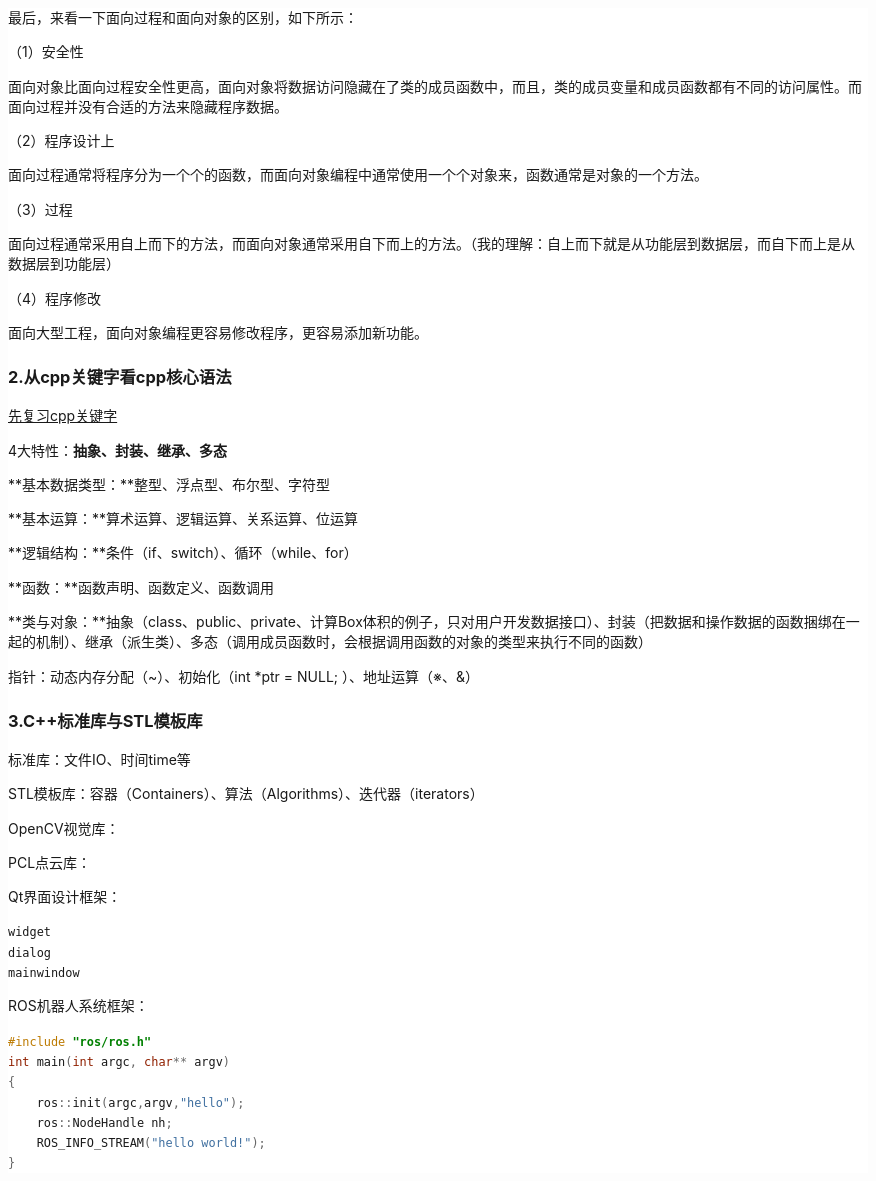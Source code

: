 最后，来看一下面向过程和面向对象的区别，如下所示：

（1）安全性

面向对象比面向过程安全性更高，面向对象将数据访问隐藏在了类的成员函数中，而且，类的成员变量和成员函数都有不同的访问属性。而面向过程并没有合适的方法来隐藏程序数据。

（2）程序设计上

面向过程通常将程序分为一个个的函数，而面向对象编程中通常使用一个个对象来，函数通常是对象的一个方法。

（3）过程

面向过程通常采用自上而下的方法，而面向对象通常采用自下而上的方法。（我的理解：自上而下就是从功能层到数据层，而自下而上是从数据层到功能层）

（4）程序修改

面向大型工程，面向对象编程更容易修改程序，更容易添加新功能。

### 2.从cpp关键字看cpp核心语法

[先复习cpp关键字](https://www.runoob.com/w3cnote/cpp-keyword-intro.html)

4大特性：**抽象、封装、继承、多态**

**基本数据类型：**整型、浮点型、布尔型、字符型

**基本运算：**算术运算、逻辑运算、关系运算、位运算

**逻辑结构：**条件（if、switch）、循环（while、for）

**函数：**函数声明、函数定义、函数调用

**类与对象：**抽象（class、public、private、计算Box体积的例子，只对用户开发数据接口）、封装（把数据和操作数据的函数捆绑在一起的机制）、继承（派生类）、多态（调用成员函数时，会根据调用函数的对象的类型来执行不同的函数）

指针：动态内存分配（~）、初始化（int *ptr = NULL; ）、地址运算（※、&）

### 3.C++标准库与STL模板库

标准库：文件IO、时间time等

STL模板库：容器（Containers）、算法（Algorithms）、迭代器（iterators）

OpenCV视觉库：

PCL点云库：

Qt界面设计框架：

```cpp
widget
dialog
mainwindow
```

ROS机器人系统框架：

```cpp
#include "ros/ros.h"
int main(int argc, char** argv)
{
    ros::init(argc,argv,"hello");
    ros::NodeHandle nh;
    ROS_INFO_STREAM("hello world!");
}
```
